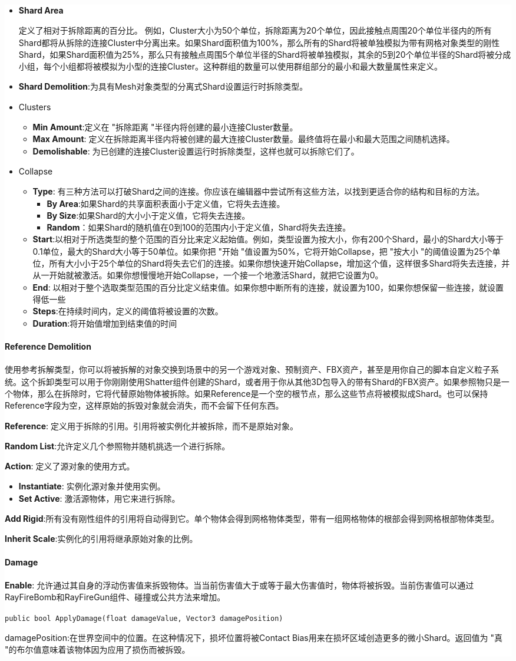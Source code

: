   - **Shard Area**

    定义了相对于拆除距离的百分比。
    例如，Cluster大小为50个单位，拆除距离为20个单位，因此接触点周围20个单位半径内的所有Shard都将从拆除的连接Cluster中分离出来。如果Shard面积值为100%，那么所有的Shard将被单独模拟为带有网格对象类型的刚性Shard，如果Shard面积值为25%，那么只有接触点周围5个单位半径的Shard将被单独模拟，其余的5到20个单位半径的Shard将被分成小组，每个小组都将被模拟为小型的连接Cluster。这种群组的数量可以使用群组部分的最小和最大数量属性来定义。

  - **Shard Demolition**:为具有Mesh对象类型的分离式Shard设置运行时拆除类型。

- Clusters

  - **Min** **Amount**:定义在 "拆除距离 "半径内将创建的最小连接Cluster数量。
  - **Max Amount**: 定义在拆除距离半径内将被创建的最大连接Cluster数量。最终值将在最小和最大范围之间随机选择。
  - **Demolishable**: 为已创建的连接Cluster设置运行时拆除类型，这样也就可以拆除它们了。

- Collapse

  - **Type**: 有三种方法可以打破Shard之间的连接。你应该在编辑器中尝试所有这些方法，以找到更适合你的结构和目标的方法。
    - **By Area**:如果Shard的共享面积表面小于定义值，它将失去连接。
    - **By Size**:如果Shard的大小小于定义值，它将失去连接。
    - **Random**：如果Shard的随机值在0到100的范围内小于定义值，Shard将失去连接。
  - **Start**:以相对于所选类型的整个范围的百分比来定义起始值。例如，类型设置为按大小，你有200个Shard，最小的Shard大小等于0.1单位，最大的Shard大小等于50单位。如果你把 "开始 "值设置为50%，它将开始Collapse，把 "按大小 "的阈值设置为25个单位，所有大小小于25个单位的Shard将失去它们的连接。如果你想快速开始Collapse，增加这个值，这样很多Shard将失去连接，并从一开始就被激活。如果你想慢慢地开始Collapse，一个接一个地激活Shard，就把它设置为0。
  - **End**: 以相对于整个选取类型范围的百分比定义结束值。如果你想中断所有的连接，就设置为100，如果你想保留一些连接，就设置得低一些
  - **Steps**:在持续时间内，定义的阈值将被设置的次数。
  - **Duration**:将开始值增加到结束值的时间

#### Reference Demolition

使用参考拆解类型，你可以将被拆解的对象交换到场景中的另一个游戏对象、预制资产、FBX资产，甚至是用你自己的脚本自定义粒子系统。这个拆卸类型可以用于你刚刚使用Shatter组件创建的Shard，或者用于你从其他3D包导入的带有Shard的FBX资产。如果参照物只是一个物体，那么在拆除时，它将代替原始物体被拆除。如果Reference是一个空的根节点，那么这些节点将被模拟成Shard。也可以保持Reference字段为空，这样原始的拆毁对象就会消失，而不会留下任何东西。

**Reference**: 定义用于拆除的引用。引用将被实例化并被拆除，而不是原始对象。

**Random List**:允许定义几个参照物并随机挑选一个进行拆除。

**Action**: 定义了源对象的使用方式。

- **Instantiate**: 实例化源对象并使用实例。
- **Set Active**: 激活源物体，用它来进行拆除。

**Add Rigid**:所有没有刚性组件的引用将自动得到它。单个物体会得到网格物体类型，带有一组网格物体的根部会得到网格根部物体类型。

**Inherit Scale**:实例化的引用将继承原始对象的比例。

#### Damage

**Enable**: 允许通过其自身的浮动伤害值来拆毁物体。当当前伤害值大于或等于最大伤害值时，物体将被拆毁。当前伤害值可以通过RayFireBomb和RayFireGun组件、碰撞或公共方法来增加。

```
public bool ApplyDamage(float damageValue, Vector3 damagePosition)
```

damagePosition:在世界空间中的位置。在这种情况下，损坏位置将被Contact Bias用来在损坏区域创造更多的微小Shard。返回值为 "真 "的布尔值意味着该物体因为应用了损伤而被拆毁。
